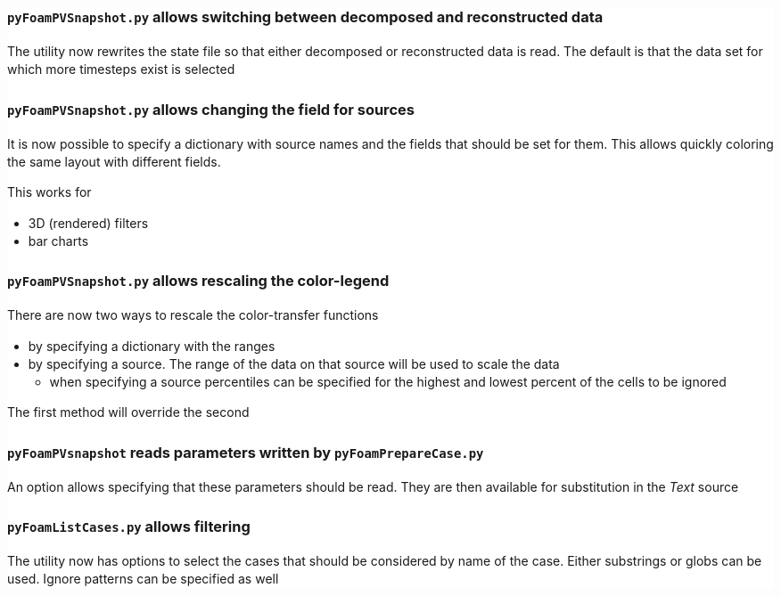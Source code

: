 
<a id="org2ee5b0d"></a>

### `pyFoamPVSnapshot.py` allows switching between decomposed and reconstructed data

The utility now rewrites the state file so that either decomposed
or reconstructed data is read. The default is that the data set
for which more timesteps exist is selected


<a id="org50e808d"></a>

### `pyFoamPVSnapshot.py` allows changing the field for sources

It is now possible to specify a dictionary with source names and
the fields that should be set for them. This allows quickly
coloring the same layout with different fields.

This works for

-   3D (rendered) filters
-   bar charts


<a id="orgd1971ea"></a>

### `pyFoamPVSnapshot.py` allows rescaling the color-legend

There are now two ways to rescale the color-transfer functions

-   by specifying a dictionary with the ranges
-   by specifying a source. The range of the data on that source
    will be used to scale the data
    -   when specifying a source percentiles can be specified for the
        highest and lowest percent of the cells to be ignored

The first method will override the second


<a id="org5e490a2"></a>

### `pyFoamPVsnapshot` reads parameters written by `pyFoamPrepareCase.py`

An option allows specifying that these parameters should be
read. They are then available for substitution in the *Text*
source


<a id="org8a3889d"></a>

### `pyFoamListCases.py` allows filtering

The utility now has options to select the cases that should be
considered by name of the case. Either substrings or globs can be
used. Ignore patterns can be specified as well

